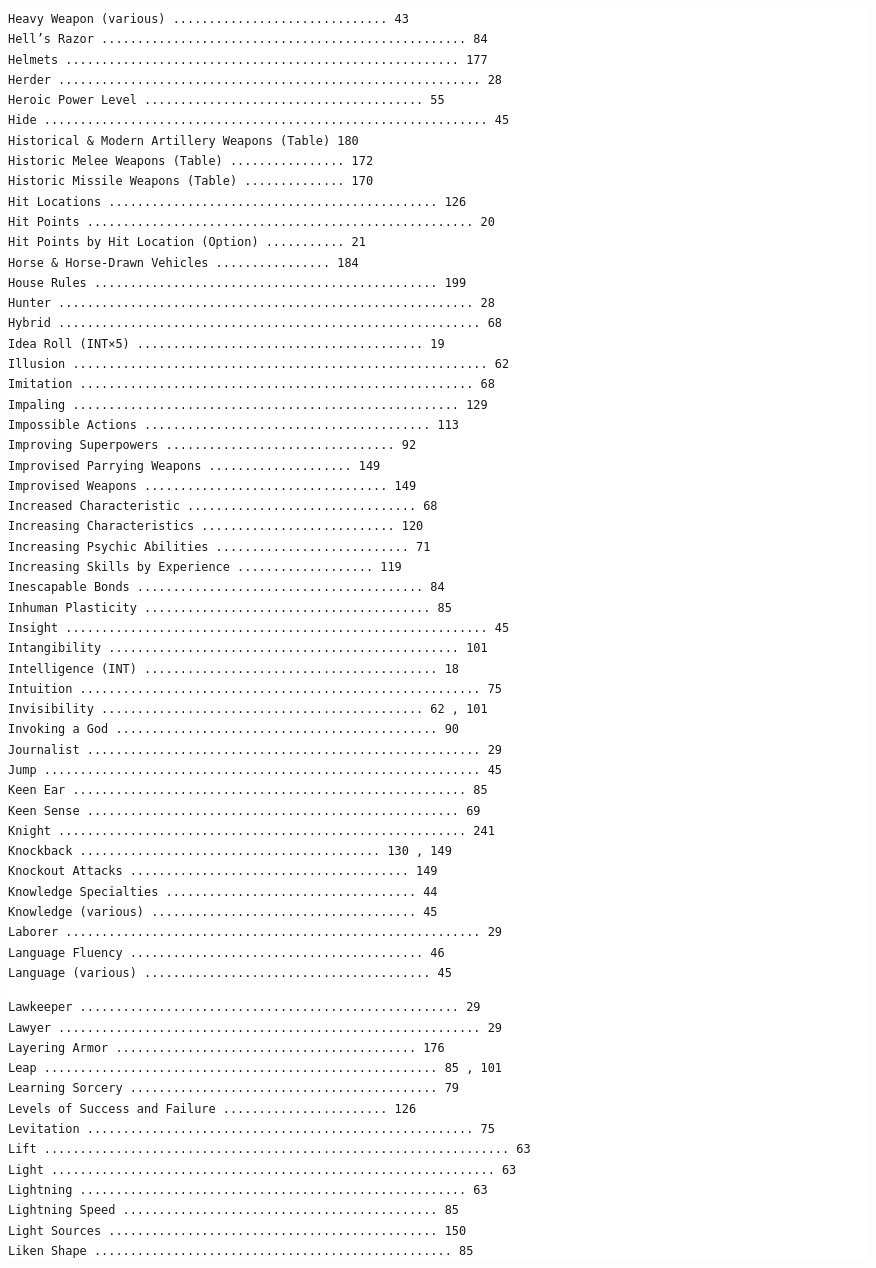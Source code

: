 ```
Heavy Weapon (various) .............................. 43
Hell’s Razor ................................................... 84
Helmets ....................................................... 177
Herder ........................................................... 28
Heroic Power Level ....................................... 55
Hide .............................................................. 45
Historical & Modern Artillery Weapons (Table) 180
Historic Melee Weapons (Table) ................ 172
Historic Missile Weapons (Table) .............. 170
Hit Locations .............................................. 126
Hit Points ...................................................... 20
Hit Points by Hit Location (Option) ........... 21
Horse & Horse-Drawn Vehicles ................ 184
House Rules ................................................ 199
Hunter .......................................................... 28
Hybrid ........................................................... 68
Idea Roll (INT×5) ........................................ 19
Illusion .......................................................... 62
Imitation ....................................................... 68
Impaling ...................................................... 129
Impossible Actions ........................................ 113
Improving Superpowers ................................ 92
Improvised Parrying Weapons .................... 149
Improvised Weapons .................................. 149
Increased Characteristic ................................ 68
Increasing Characteristics ........................... 120
Increasing Psychic Abilities ........................... 71
Increasing Skills by Experience ................... 119
Inescapable Bonds ........................................ 84
Inhuman Plasticity ........................................ 85
Insight ........................................................... 45
Intangibility ................................................. 101
Intelligence (INT) ......................................... 18
Intuition ........................................................ 75
Invisibility ............................................. 62 , 101
Invoking a God ............................................. 90
Journalist ....................................................... 29
Jump ............................................................. 45
Keen Ear ....................................................... 85
Keen Sense .................................................... 69
Knight ......................................................... 241
Knockback .......................................... 130 , 149
Knockout Attacks ....................................... 149
Knowledge Specialties ................................... 44
Knowledge (various) ..................................... 45
Laborer .......................................................... 29
Language Fluency ......................................... 46
Language (various) ........................................ 45
```
```
Lawkeeper ..................................................... 29
Lawyer ........................................................... 29
Layering Armor .......................................... 176
Leap ....................................................... 85 , 101
Learning Sorcery ........................................... 79
Levels of Success and Failure ....................... 126
Levitation ...................................................... 75
Lift ................................................................. 63
Light .............................................................. 63
Lightning ...................................................... 63
Lightning Speed ............................................ 85
Light Sources .............................................. 150
Liken Shape .................................................. 85
```